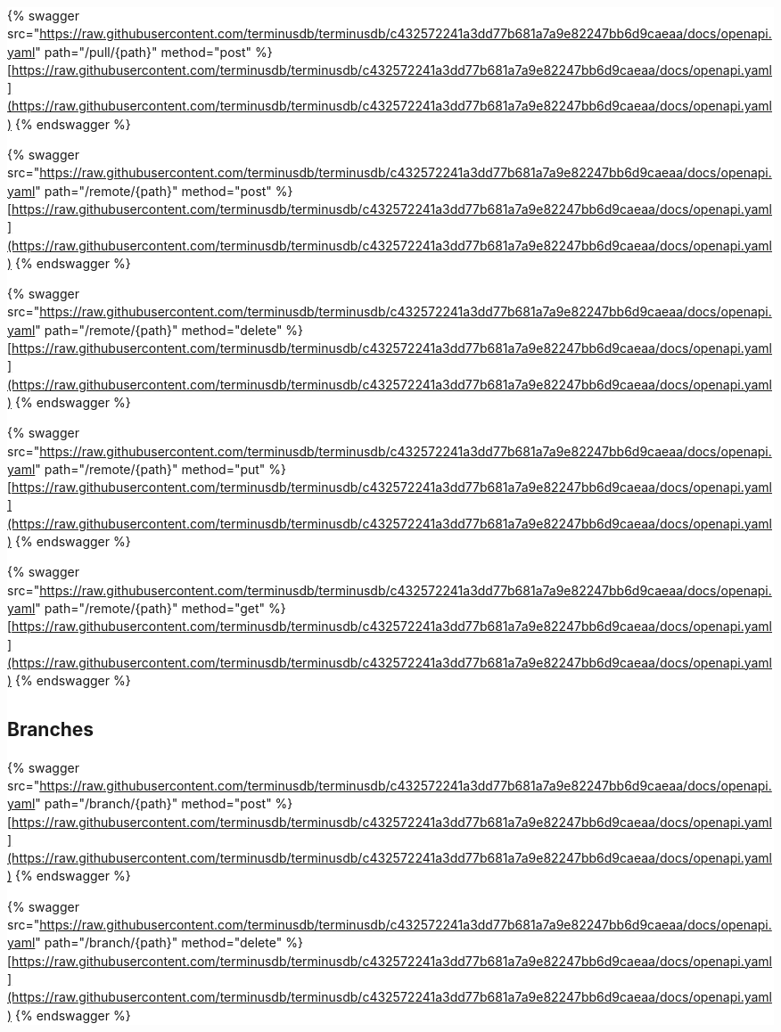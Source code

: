 

{% swagger src="https://raw.githubusercontent.com/terminusdb/terminusdb/c432572241a3dd77b681a7a9e82247bb6d9caeaa/docs/openapi.yaml" path="/pull/{path}" method="post" %}
[https://raw.githubusercontent.com/terminusdb/terminusdb/c432572241a3dd77b681a7a9e82247bb6d9caeaa/docs/openapi.yaml](https://raw.githubusercontent.com/terminusdb/terminusdb/c432572241a3dd77b681a7a9e82247bb6d9caeaa/docs/openapi.yaml)
{% endswagger %}



{% swagger src="https://raw.githubusercontent.com/terminusdb/terminusdb/c432572241a3dd77b681a7a9e82247bb6d9caeaa/docs/openapi.yaml" path="/remote/{path}" method="post" %}
[https://raw.githubusercontent.com/terminusdb/terminusdb/c432572241a3dd77b681a7a9e82247bb6d9caeaa/docs/openapi.yaml](https://raw.githubusercontent.com/terminusdb/terminusdb/c432572241a3dd77b681a7a9e82247bb6d9caeaa/docs/openapi.yaml)
{% endswagger %}



{% swagger src="https://raw.githubusercontent.com/terminusdb/terminusdb/c432572241a3dd77b681a7a9e82247bb6d9caeaa/docs/openapi.yaml" path="/remote/{path}" method="delete" %}
[https://raw.githubusercontent.com/terminusdb/terminusdb/c432572241a3dd77b681a7a9e82247bb6d9caeaa/docs/openapi.yaml](https://raw.githubusercontent.com/terminusdb/terminusdb/c432572241a3dd77b681a7a9e82247bb6d9caeaa/docs/openapi.yaml)
{% endswagger %}



{% swagger src="https://raw.githubusercontent.com/terminusdb/terminusdb/c432572241a3dd77b681a7a9e82247bb6d9caeaa/docs/openapi.yaml" path="/remote/{path}" method="put" %}
[https://raw.githubusercontent.com/terminusdb/terminusdb/c432572241a3dd77b681a7a9e82247bb6d9caeaa/docs/openapi.yaml](https://raw.githubusercontent.com/terminusdb/terminusdb/c432572241a3dd77b681a7a9e82247bb6d9caeaa/docs/openapi.yaml)
{% endswagger %}



{% swagger src="https://raw.githubusercontent.com/terminusdb/terminusdb/c432572241a3dd77b681a7a9e82247bb6d9caeaa/docs/openapi.yaml" path="/remote/{path}" method="get" %}
[https://raw.githubusercontent.com/terminusdb/terminusdb/c432572241a3dd77b681a7a9e82247bb6d9caeaa/docs/openapi.yaml](https://raw.githubusercontent.com/terminusdb/terminusdb/c432572241a3dd77b681a7a9e82247bb6d9caeaa/docs/openapi.yaml)
{% endswagger %}


## Branches

{% swagger src="https://raw.githubusercontent.com/terminusdb/terminusdb/c432572241a3dd77b681a7a9e82247bb6d9caeaa/docs/openapi.yaml" path="/branch/{path}" method="post" %}
[https://raw.githubusercontent.com/terminusdb/terminusdb/c432572241a3dd77b681a7a9e82247bb6d9caeaa/docs/openapi.yaml](https://raw.githubusercontent.com/terminusdb/terminusdb/c432572241a3dd77b681a7a9e82247bb6d9caeaa/docs/openapi.yaml)
{% endswagger %}



{% swagger src="https://raw.githubusercontent.com/terminusdb/terminusdb/c432572241a3dd77b681a7a9e82247bb6d9caeaa/docs/openapi.yaml" path="/branch/{path}" method="delete" %}
[https://raw.githubusercontent.com/terminusdb/terminusdb/c432572241a3dd77b681a7a9e82247bb6d9caeaa/docs/openapi.yaml](https://raw.githubusercontent.com/terminusdb/terminusdb/c432572241a3dd77b681a7a9e82247bb6d9caeaa/docs/openapi.yaml)
{% endswagger %}
